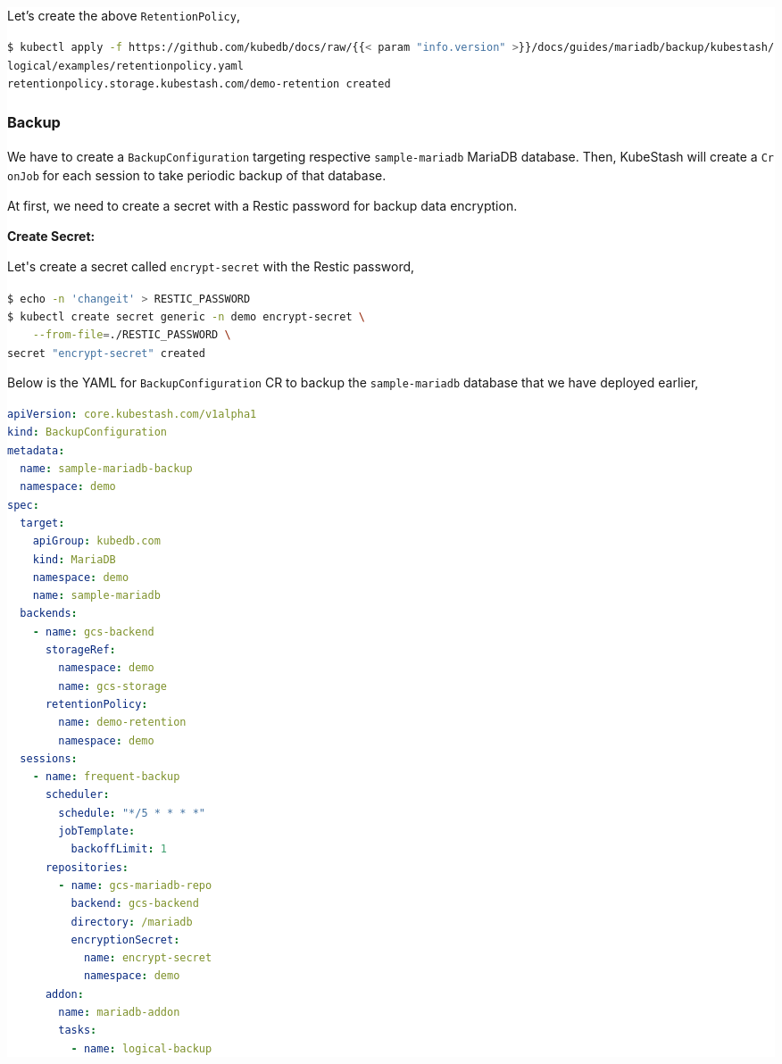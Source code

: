 
Let’s create the above `RetentionPolicy`,

```bash
$ kubectl apply -f https://github.com/kubedb/docs/raw/{{< param "info.version" >}}/docs/guides/mariadb/backup/kubestash/logical/examples/retentionpolicy.yaml
retentionpolicy.storage.kubestash.com/demo-retention created
```

### Backup

We have to create a `BackupConfiguration` targeting respective `sample-mariadb` MariaDB database. Then, KubeStash will create a `CronJob` for each session to take periodic backup of that database.

At first, we need to create a secret with a Restic password for backup data encryption.

**Create Secret:**

Let's create a secret called `encrypt-secret` with the Restic password,

```bash
$ echo -n 'changeit' > RESTIC_PASSWORD
$ kubectl create secret generic -n demo encrypt-secret \
    --from-file=./RESTIC_PASSWORD \
secret "encrypt-secret" created
```

Below is the YAML for `BackupConfiguration` CR to backup the `sample-mariadb` database that we have deployed earlier,

```yaml
apiVersion: core.kubestash.com/v1alpha1
kind: BackupConfiguration
metadata:
  name: sample-mariadb-backup
  namespace: demo
spec:
  target:
    apiGroup: kubedb.com
    kind: MariaDB
    namespace: demo
    name: sample-mariadb
  backends:
    - name: gcs-backend
      storageRef:
        namespace: demo
        name: gcs-storage
      retentionPolicy:
        name: demo-retention
        namespace: demo
  sessions:
    - name: frequent-backup
      scheduler:
        schedule: "*/5 * * * *"
        jobTemplate:
          backoffLimit: 1
      repositories:
        - name: gcs-mariadb-repo
          backend: gcs-backend
          directory: /mariadb
          encryptionSecret:
            name: encrypt-secret
            namespace: demo
      addon:
        name: mariadb-addon
        tasks:
          - name: logical-backup
```
